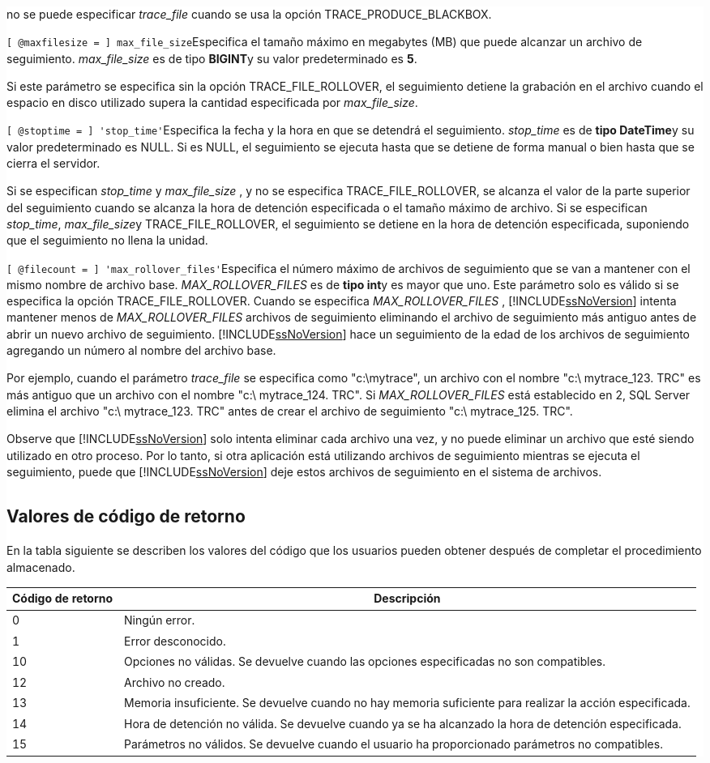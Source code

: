 no se puede especificar *trace_file* cuando se usa la opción TRACE_PRODUCE_BLACKBOX.  
  
`[ @maxfilesize = ] max_file_size`Especifica el tamaño máximo en megabytes (MB) que puede alcanzar un archivo de seguimiento. *max_file_size* es de tipo **BIGINT**y su valor predeterminado es **5**.  
  
 Si este parámetro se especifica sin la opción TRACE_FILE_ROLLOVER, el seguimiento detiene la grabación en el archivo cuando el espacio en disco utilizado supera la cantidad especificada por *max_file_size*.  
  
`[ @stoptime = ] 'stop_time'`Especifica la fecha y la hora en que se detendrá el seguimiento. *stop_time* es de **tipo DateTime**y su valor predeterminado es NULL. Si es NULL, el seguimiento se ejecuta hasta que se detiene de forma manual o bien hasta que se cierra el servidor.  
  
 Si se especifican *stop_time* y *max_file_size* , y no se especifica TRACE_FILE_ROLLOVER, se alcanza el valor de la parte superior del seguimiento cuando se alcanza la hora de detención especificada o el tamaño máximo de archivo. Si se especifican *stop_time*, *max_file_size*y TRACE_FILE_ROLLOVER, el seguimiento se detiene en la hora de detención especificada, suponiendo que el seguimiento no llena la unidad.  
  
`[ @filecount = ] 'max_rollover_files'`Especifica el número máximo de archivos de seguimiento que se van a mantener con el mismo nombre de archivo base. *MAX_ROLLOVER_FILES* es de **tipo int**y es mayor que uno. Este parámetro solo es válido si se especifica la opción TRACE_FILE_ROLLOVER. Cuando se especifica *MAX_ROLLOVER_FILES* , [!INCLUDE[ssNoVersion](../../includes/ssnoversion-md.md)] intenta mantener menos de *MAX_ROLLOVER_FILES* archivos de seguimiento eliminando el archivo de seguimiento más antiguo antes de abrir un nuevo archivo de seguimiento. [!INCLUDE[ssNoVersion](../../includes/ssnoversion-md.md)] hace un seguimiento de la edad de los archivos de seguimiento agregando un número al nombre del archivo base.  
  
 Por ejemplo, cuando el parámetro *trace_file* se especifica como "c:\mytrace", un archivo con el nombre "c:\ mytrace_123. TRC" es más antiguo que un archivo con el nombre "c:\ mytrace_124. TRC". Si *MAX_ROLLOVER_FILES* está establecido en 2, SQL Server elimina el archivo "c:\ mytrace_123. TRC" antes de crear el archivo de seguimiento "c:\ mytrace_125. TRC".  
  
 Observe que [!INCLUDE[ssNoVersion](../../includes/ssnoversion-md.md)] solo intenta eliminar cada archivo una vez, y no puede eliminar un archivo que esté siendo utilizado en otro proceso. Por lo tanto, si otra aplicación está utilizando archivos de seguimiento mientras se ejecuta el seguimiento, puede que [!INCLUDE[ssNoVersion](../../includes/ssnoversion-md.md)] deje estos archivos de seguimiento en el sistema de archivos.  
  
## <a name="return-code-values"></a>Valores de código de retorno  
 En la tabla siguiente se describen los valores del código que los usuarios pueden obtener después de completar el procedimiento almacenado.  
  
|Código de retorno|Descripción|  
|-----------------|-----------------|  
|0|Ningún error.|  
|1|Error desconocido.|  
|10|Opciones no válidas. Se devuelve cuando las opciones especificadas no son compatibles.|  
|12|Archivo no creado.|  
|13|Memoria insuficiente. Se devuelve cuando no hay memoria suficiente para realizar la acción especificada.|  
|14|Hora de detención no válida. Se devuelve cuando ya se ha alcanzado la hora de detención especificada.|  
|15|Parámetros no válidos. Se devuelve cuando el usuario ha proporcionado parámetros no compatibles.|  
  